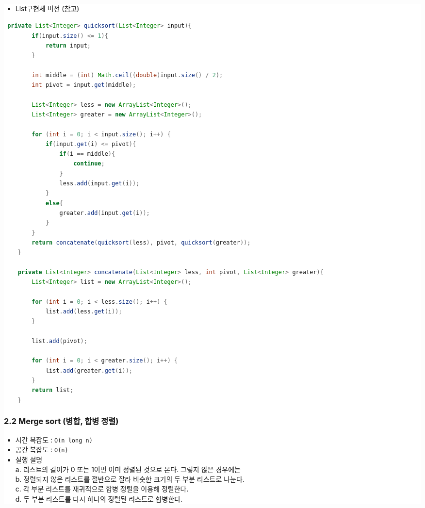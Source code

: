 ```java
```
- List구현체 버전 ([참고](https://gist.github.com/djitz/2152957))

```java
 private List<Integer> quicksort(List<Integer> input){
		if(input.size() <= 1){
			return input;
		}
		
		int middle = (int) Math.ceil((double)input.size() / 2);
		int pivot = input.get(middle);

		List<Integer> less = new ArrayList<Integer>();
		List<Integer> greater = new ArrayList<Integer>();
		
		for (int i = 0; i < input.size(); i++) {
			if(input.get(i) <= pivot){
				if(i == middle){
					continue;
				}
				less.add(input.get(i));
			}
			else{
				greater.add(input.get(i));
			}
		}
		return concatenate(quicksort(less), pivot, quicksort(greater));
	}
	
	private List<Integer> concatenate(List<Integer> less, int pivot, List<Integer> greater){
		List<Integer> list = new ArrayList<Integer>();
		
		for (int i = 0; i < less.size(); i++) {
			list.add(less.get(i));
		}
		
		list.add(pivot);
		
		for (int i = 0; i < greater.size(); i++) {
			list.add(greater.get(i));
		}
		return list;
	}
```

### 2.2 Merge sort (병합, 합병 정렬)  
- 시간 복잡도 : `O(n long n)`
- 공간 복잡도 : `O(n)`  
- 실행 설명  
  a. 리스트의 길이가 0 또는 1이면 이미 정렬된 것으로 본다. 그렇지 않은 경우에는  
  b. 정렬되지 않은 리스트를 절반으로 잘라 비슷한 크기의 두 부분 리스트로 나눈다.  
  c. 각 부분 리스트를 재귀적으로 합병 정렬을 이용해 정렬한다.  
  d. 두 부분 리스트를 다시 하나의 정렬된 리스트로 합병한다.  
